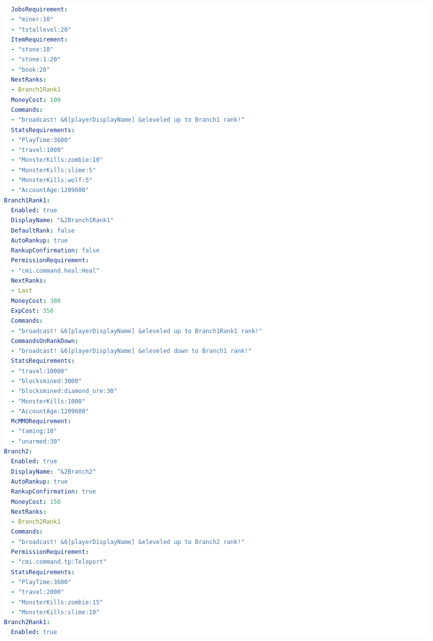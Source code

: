 ```yaml
  JobsRequirement:
  - "miner:10"
  - "totallevel:20"
  ItemRequirement:
  - "stone:10"
  - "stone:1:20"
  - "book:20"
  NextRanks:
  - Branch1Rank1
  MoneyCost: 100
  Commands:
  - "broadcast! &6[playerDisplayName] &eleveled up to Branch1 rank!"
  StatsRequirements:
  - "PlayTime:3600"
  - "travel:1000"
  - "MonsterKills:zombie:10"
  - "MonsterKills:slime:5"
  - "MonsterKills:wolf:5"
  - "AccountAge:1209600"
Branch1Rank1:
  Enabled: true
  DisplayName: "&2Branch1Rank1"
  DefaultRank: false
  AutoRankup: true
  RankupConfirmation: false
  PermissionRequirement:
  - "cmi.command.heal:Heal"
  NextRanks:
  - Last
  MoneyCost: 300
  ExpCost: 350
  Commands:
  - "broadcast! &6[playerDisplayName] &eleveled up to Branch1Rank1 rank!"
  CommandsOnRankDown:
  - "broadcast! &6[playerDisplayName] &eleveled down to Branch1 rank!"
  StatsRequirements:
  - "travel:10000"
  - "blocksmined:3000"
  - "blocksmined:diamond_ore:30"
  - "MonsterKills:1000"
  - "AccountAge:1209600"
  McMMORequirement:
  - "taming:10"
  - "unarmed:30"
Branch2:
  Enabled: true
  DisplayName: "&2Branch2"
  AutoRankup: true
  RankupConfirmation: true
  MoneyCost: 150
  NextRanks:
  - Branch2Rank1
  Commands:
  - "broadcast! &6[playerDisplayName] &eleveled up to Branch2 rank!"
  PermissionRequirement:
  - "cmi.command.tp:Teleport"
  StatsRequirements:
  - "PlayTime:3600"
  - "travel:2000"
  - "MonsterKills:zombie:15"
  - "MonsterKills:slime:10"
Branch2Rank1:
  Enabled: true
```